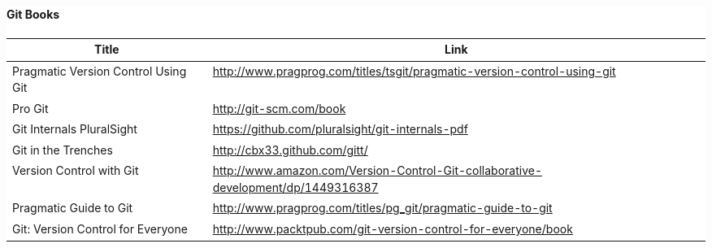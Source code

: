 #### Git Books
| Title | Link |
| ----- | ---- |
| Pragmatic Version Control Using Git | http://www.pragprog.com/titles/tsgit/pragmatic-version-control-using-git |
| Pro Git | http://git-scm.com/book |
| Git Internals PluralSight | https://github.com/pluralsight/git-internals-pdf |
| Git in the Trenches | http://cbx33.github.com/gitt/ |
| Version Control with Git | http://www.amazon.com/Version-Control-Git-collaborative-development/dp/1449316387 |
| Pragmatic Guide to Git | http://www.pragprog.com/titles/pg_git/pragmatic-guide-to-git |
| Git: Version Control for Everyone | http://www.packtpub.com/git-version-control-for-everyone/book |
